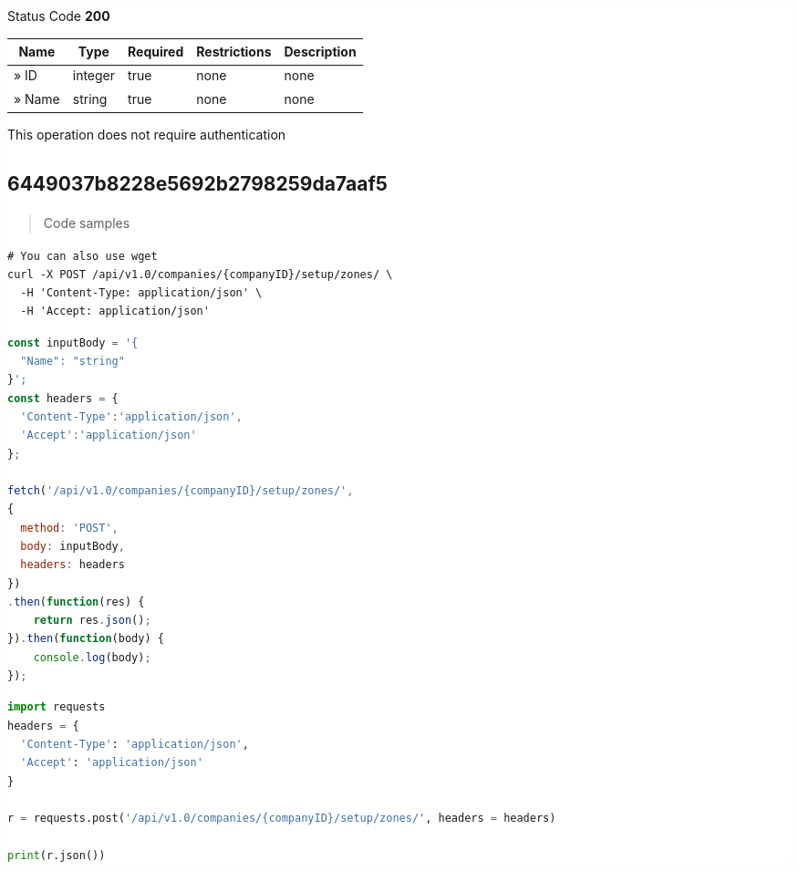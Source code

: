 Status Code **200**

|Name|Type|Required|Restrictions|Description|
|---|---|---|---|---|
|» ID|integer|true|none|none|
|» Name|string|true|none|none|

<aside class="success">
This operation does not require authentication
</aside>

## 6449037b8228e5692b2798259da7aaf5

<a id="opId6449037b8228e5692b2798259da7aaf5"></a>

> Code samples

```shell
# You can also use wget
curl -X POST /api/v1.0/companies/{companyID}/setup/zones/ \
  -H 'Content-Type: application/json' \
  -H 'Accept: application/json'

```

```javascript
const inputBody = '{
  "Name": "string"
}';
const headers = {
  'Content-Type':'application/json',
  'Accept':'application/json'
};

fetch('/api/v1.0/companies/{companyID}/setup/zones/',
{
  method: 'POST',
  body: inputBody,
  headers: headers
})
.then(function(res) {
    return res.json();
}).then(function(body) {
    console.log(body);
});

```

```python
import requests
headers = {
  'Content-Type': 'application/json',
  'Accept': 'application/json'
}

r = requests.post('/api/v1.0/companies/{companyID}/setup/zones/', headers = headers)

print(r.json())

```
